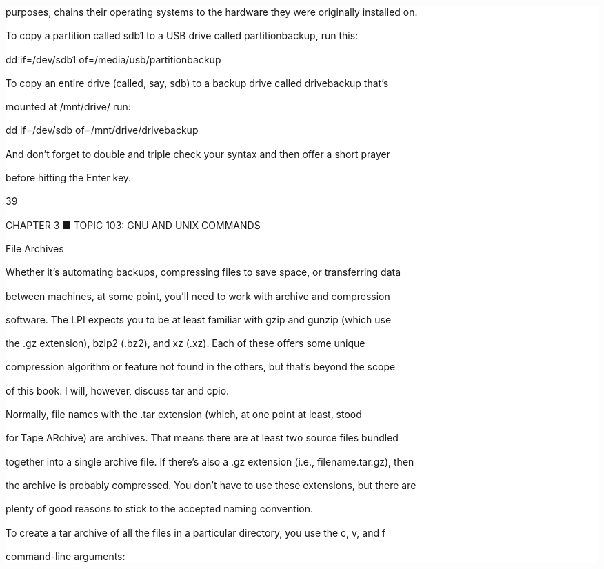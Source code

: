 purposes, chains their operating systems to the hardware they were
originally installed on.

To copy a partition called sdb1 to a USB drive called partitionbackup,
run this:

dd if=/dev/sdb1 of=/media/usb/partitionbackup

To copy an entire drive (called, say, sdb) to a backup drive called
drivebackup that’s

mounted at /mnt/drive/ run:

dd if=/dev/sdb of=/mnt/drive/drivebackup

And don’t forget to double and triple check your syntax and then offer a
short prayer

before hitting the Enter key.

39

CHAPTER 3 ■ TOPIC 103: GNU AND UNIX COMMANDS

File Archives

Whether it’s automating backups, compressing files to save space, or
transferring data

between machines, at some point, you’ll need to work with archive and
compression

software. The LPI expects you to be at least familiar with gzip and
gunzip (which use

the .gz extension), bzip2 (.bz2), and xz (.xz). Each of these offers
some unique

compression algorithm or feature not found in the others, but that’s
beyond the scope

of this book. I will, however, discuss tar and cpio.

Normally, file names with the .tar extension (which, at one point at
least, stood

for Tape ARchive) are archives. That means there are at least two source
files bundled

together into a single archive file. If there’s also a .gz extension
(i.e., filename.tar.gz), then

the archive is probably compressed. You don’t have to use these
extensions, but there are

plenty of good reasons to stick to the accepted naming convention.

To create a tar archive of all the files in a particular directory, you
use the c, v, and f

command-line arguments:
